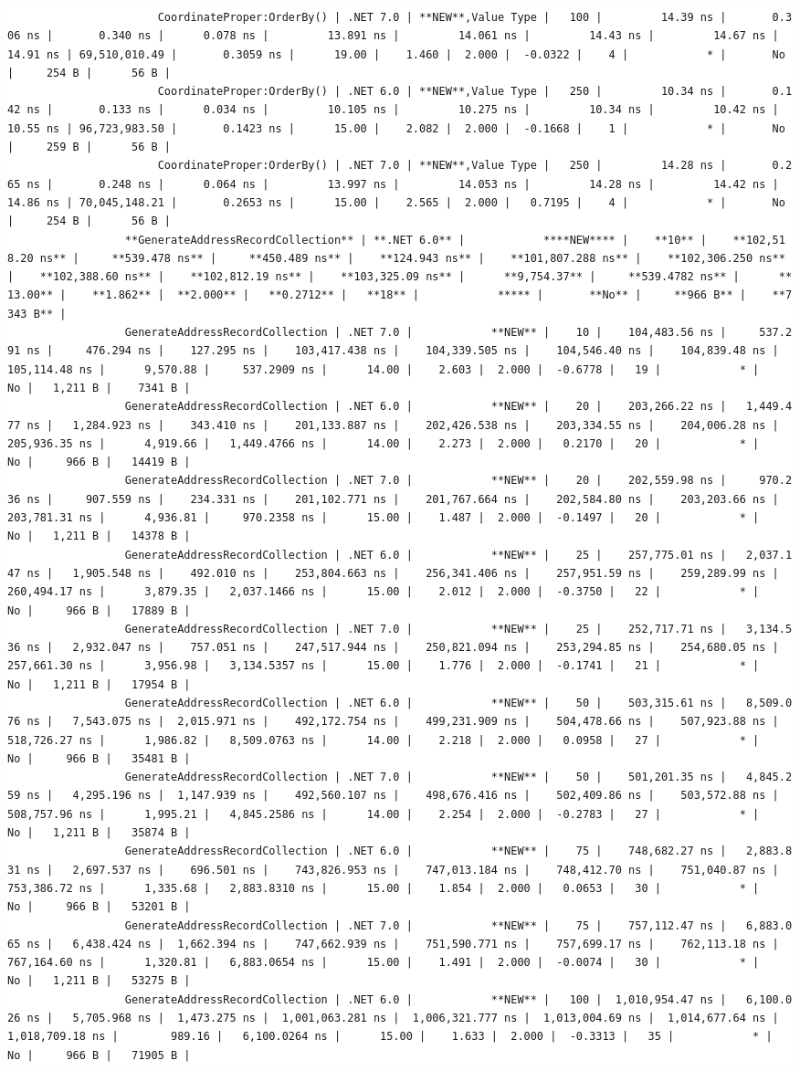                            CoordinateProper:OrderBy() | .NET 7.0 | **NEW**,Value Type |   100 |         14.39 ns |       0.306 ns |       0.340 ns |      0.078 ns |         13.891 ns |         14.061 ns |         14.43 ns |         14.67 ns |         14.91 ns | 69,510,010.49 |       0.3059 ns |      19.00 |    1.460 |  2.000 |  -0.0322 |    4 |            * |       No |     254 B |      56 B |
                           CoordinateProper:OrderBy() | .NET 6.0 | **NEW**,Value Type |   250 |         10.34 ns |       0.142 ns |       0.133 ns |      0.034 ns |         10.105 ns |         10.275 ns |         10.34 ns |         10.42 ns |         10.55 ns | 96,723,983.50 |       0.1423 ns |      15.00 |    2.082 |  2.000 |  -0.1668 |    1 |            * |       No |     259 B |      56 B |
                           CoordinateProper:OrderBy() | .NET 7.0 | **NEW**,Value Type |   250 |         14.28 ns |       0.265 ns |       0.248 ns |      0.064 ns |         13.997 ns |         14.053 ns |         14.28 ns |         14.42 ns |         14.86 ns | 70,045,148.21 |       0.2653 ns |      15.00 |    2.565 |  2.000 |   0.7195 |    4 |            * |       No |     254 B |      56 B |
                      **GenerateAddressRecordCollection** | **.NET 6.0** |            ****NEW**** |    **10** |    **102,518.20 ns** |     **539.478 ns** |     **450.489 ns** |    **124.943 ns** |    **101,807.288 ns** |    **102,306.250 ns** |    **102,388.60 ns** |    **102,812.19 ns** |    **103,325.09 ns** |      **9,754.37** |     **539.4782 ns** |      **13.00** |    **1.862** |  **2.000** |   **0.2712** |   **18** |            ***** |       **No** |     **966 B** |    **7343 B** |
                      GenerateAddressRecordCollection | .NET 7.0 |            **NEW** |    10 |    104,483.56 ns |     537.291 ns |     476.294 ns |    127.295 ns |    103,417.438 ns |    104,339.505 ns |    104,546.40 ns |    104,839.48 ns |    105,114.48 ns |      9,570.88 |     537.2909 ns |      14.00 |    2.603 |  2.000 |  -0.6778 |   19 |            * |       No |   1,211 B |    7341 B |
                      GenerateAddressRecordCollection | .NET 6.0 |            **NEW** |    20 |    203,266.22 ns |   1,449.477 ns |   1,284.923 ns |    343.410 ns |    201,133.887 ns |    202,426.538 ns |    203,334.55 ns |    204,006.28 ns |    205,936.35 ns |      4,919.66 |   1,449.4766 ns |      14.00 |    2.273 |  2.000 |   0.2170 |   20 |            * |       No |     966 B |   14419 B |
                      GenerateAddressRecordCollection | .NET 7.0 |            **NEW** |    20 |    202,559.98 ns |     970.236 ns |     907.559 ns |    234.331 ns |    201,102.771 ns |    201,767.664 ns |    202,584.80 ns |    203,203.66 ns |    203,781.31 ns |      4,936.81 |     970.2358 ns |      15.00 |    1.487 |  2.000 |  -0.1497 |   20 |            * |       No |   1,211 B |   14378 B |
                      GenerateAddressRecordCollection | .NET 6.0 |            **NEW** |    25 |    257,775.01 ns |   2,037.147 ns |   1,905.548 ns |    492.010 ns |    253,804.663 ns |    256,341.406 ns |    257,951.59 ns |    259,289.99 ns |    260,494.17 ns |      3,879.35 |   2,037.1466 ns |      15.00 |    2.012 |  2.000 |  -0.3750 |   22 |            * |       No |     966 B |   17889 B |
                      GenerateAddressRecordCollection | .NET 7.0 |            **NEW** |    25 |    252,717.71 ns |   3,134.536 ns |   2,932.047 ns |    757.051 ns |    247,517.944 ns |    250,821.094 ns |    253,294.85 ns |    254,680.05 ns |    257,661.30 ns |      3,956.98 |   3,134.5357 ns |      15.00 |    1.776 |  2.000 |  -0.1741 |   21 |            * |       No |   1,211 B |   17954 B |
                      GenerateAddressRecordCollection | .NET 6.0 |            **NEW** |    50 |    503,315.61 ns |   8,509.076 ns |   7,543.075 ns |  2,015.971 ns |    492,172.754 ns |    499,231.909 ns |    504,478.66 ns |    507,923.88 ns |    518,726.27 ns |      1,986.82 |   8,509.0763 ns |      14.00 |    2.218 |  2.000 |   0.0958 |   27 |            * |       No |     966 B |   35481 B |
                      GenerateAddressRecordCollection | .NET 7.0 |            **NEW** |    50 |    501,201.35 ns |   4,845.259 ns |   4,295.196 ns |  1,147.939 ns |    492,560.107 ns |    498,676.416 ns |    502,409.86 ns |    503,572.88 ns |    508,757.96 ns |      1,995.21 |   4,845.2586 ns |      14.00 |    2.254 |  2.000 |  -0.2783 |   27 |            * |       No |   1,211 B |   35874 B |
                      GenerateAddressRecordCollection | .NET 6.0 |            **NEW** |    75 |    748,682.27 ns |   2,883.831 ns |   2,697.537 ns |    696.501 ns |    743,826.953 ns |    747,013.184 ns |    748,412.70 ns |    751,040.87 ns |    753,386.72 ns |      1,335.68 |   2,883.8310 ns |      15.00 |    1.854 |  2.000 |   0.0653 |   30 |            * |       No |     966 B |   53201 B |
                      GenerateAddressRecordCollection | .NET 7.0 |            **NEW** |    75 |    757,112.47 ns |   6,883.065 ns |   6,438.424 ns |  1,662.394 ns |    747,662.939 ns |    751,590.771 ns |    757,699.17 ns |    762,113.18 ns |    767,164.60 ns |      1,320.81 |   6,883.0654 ns |      15.00 |    1.491 |  2.000 |  -0.0074 |   30 |            * |       No |   1,211 B |   53275 B |
                      GenerateAddressRecordCollection | .NET 6.0 |            **NEW** |   100 |  1,010,954.47 ns |   6,100.026 ns |   5,705.968 ns |  1,473.275 ns |  1,001,063.281 ns |  1,006,321.777 ns |  1,013,004.69 ns |  1,014,677.64 ns |  1,018,709.18 ns |        989.16 |   6,100.0264 ns |      15.00 |    1.633 |  2.000 |  -0.3313 |   35 |            * |       No |     966 B |   71905 B |